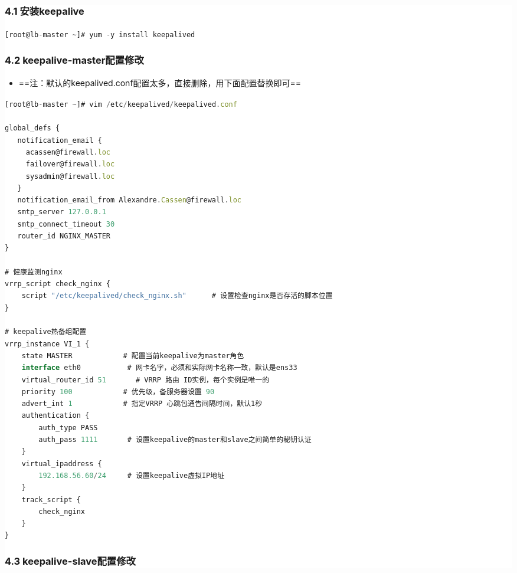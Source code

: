 ### 4.1 安装keepalive

```javascript
[root@lb-master ~]# yum -y install keepalived
```

### 4.2 keepalive-master配置修改

- ==注：默认的keepalived.conf配置太多，直接删除，用下面配置替换即可==

```javascript
[root@lb-master ~]# vim /etc/keepalived/keepalived.conf 

global_defs { 
   notification_email { 
     acassen@firewall.loc 
     failover@firewall.loc 
     sysadmin@firewall.loc 
   } 
   notification_email_from Alexandre.Cassen@firewall.loc  
   smtp_server 127.0.0.1 
   smtp_connect_timeout 30 
   router_id NGINX_MASTER
} 

# 健康监测nginx
vrrp_script check_nginx {
    script "/etc/keepalived/check_nginx.sh"      # 设置检查nginx是否存活的脚本位置
}

# keepalive热备组配置
vrrp_instance VI_1 { 
    state MASTER            # 配置当前keepalive为master角色
    interface eth0           # 网卡名字，必须和实际网卡名称一致，默认是ens33
    virtual_router_id 51       # VRRP 路由 ID实例，每个实例是唯一的 
    priority 100            # 优先级，备服务器设置 90 
    advert_int 1            # 指定VRRP 心跳包通告间隔时间，默认1秒 
    authentication { 
        auth_type PASS      
        auth_pass 1111       # 设置keepalive的master和slave之间简单的秘钥认证
    }  
    virtual_ipaddress { 
        192.168.56.60/24     # 设置keepalive虚拟IP地址
    } 
    track_script {
        check_nginx
    } 
}
```

### 4.3 keepalive-slave配置修改
